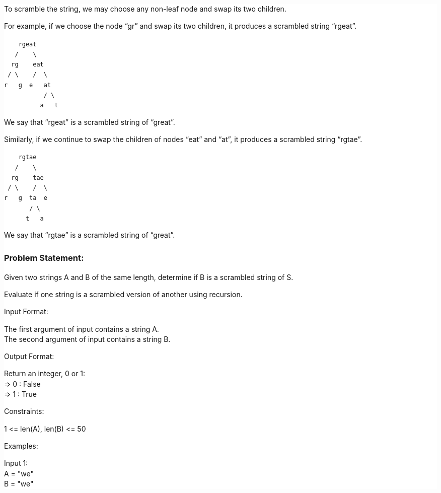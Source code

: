 To scramble the string, we may choose any non-leaf node and swap its two children.

For example, if we choose the node “gr” and swap its two children, it produces a scrambled string “rgeat”.

```plaintext
    rgeat
   /    \
  rg    eat
 / \    /  \
r   g  e   at
           / \
          a   t
```

We say that “rgeat” is a scrambled string of “great”.

Similarly, if we continue to swap the children of nodes “eat” and “at”, it produces a scrambled string “rgtae”.

```plaintext
    rgtae
   /    \
  rg    tae
 / \    /  \
r   g  ta  e
       / \
      t   a
```

We say that “rgtae” is a scrambled string of “great”.


### Problem Statement: 
Given two strings A and B of the same length, determine if B is a scrambled string of S.

Evaluate if one string is a scrambled version of another using recursion.

Input Format:

The first argument of input contains a string A.  
The second argument of input contains a string B.  

Output Format:

Return an integer, 0 or 1:  
    => 0 : False  
    => 1 : True  

Constraints:

1 <= len(A), len(B) <= 50  

Examples:

Input 1:  
    A = "we"  
    B = "we"  

